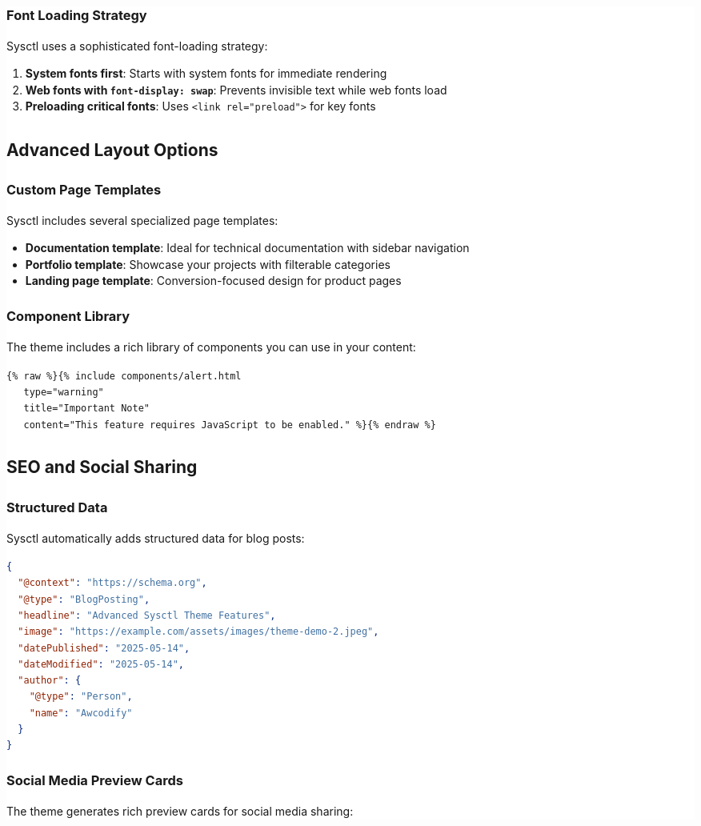 ### Font Loading Strategy

Sysctl uses a sophisticated font-loading strategy:

1. **System fonts first**: Starts with system fonts for immediate rendering
2. **Web fonts with `font-display: swap`**: Prevents invisible text while web fonts load
3. **Preloading critical fonts**: Uses `<link rel="preload">` for key fonts

## Advanced Layout Options

### Custom Page Templates

Sysctl includes several specialized page templates:

- **Documentation template**: Ideal for technical documentation with sidebar navigation
- **Portfolio template**: Showcase your projects with filterable categories
- **Landing page template**: Conversion-focused design for product pages

### Component Library

The theme includes a rich library of components you can use in your content:

```html
{% raw %}{% include components/alert.html 
   type="warning" 
   title="Important Note" 
   content="This feature requires JavaScript to be enabled." %}{% endraw %}
```

## SEO and Social Sharing

### Structured Data

Sysctl automatically adds structured data for blog posts:

```json
{
  "@context": "https://schema.org",
  "@type": "BlogPosting",
  "headline": "Advanced Sysctl Theme Features",
  "image": "https://example.com/assets/images/theme-demo-2.jpeg",
  "datePublished": "2025-05-14",
  "dateModified": "2025-05-14",
  "author": {
    "@type": "Person",
    "name": "Awcodify"
  }
}
```

### Social Media Preview Cards

The theme generates rich preview cards for social media sharing:
